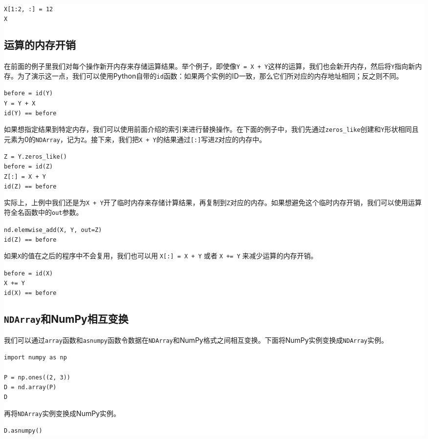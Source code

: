```{.python .input  n=21}
X[1:2, :] = 12
X
```

## 运算的内存开销

在前面的例子里我们对每个操作新开内存来存储运算结果。举个例子，即使像`Y = X + Y`这样的运算，我们也会新开内存，然后将`Y`指向新内存。为了演示这一点，我们可以使用Python自带的`id`函数：如果两个实例的ID一致，那么它们所对应的内存地址相同；反之则不同。

```{.python .input  n=15}
before = id(Y)
Y = Y + X
id(Y) == before
```

如果想指定结果到特定内存，我们可以使用前面介绍的索引来进行替换操作。在下面的例子中，我们先通过`zeros_like`创建和`Y`形状相同且元素为0的`NDArray`，记为`Z`。接下来，我们把`X + Y`的结果通过`[:]`写进`Z`对应的内存中。

```{.python .input  n=16}
Z = Y.zeros_like()
before = id(Z)
Z[:] = X + Y
id(Z) == before
```

实际上，上例中我们还是为`X + Y`开了临时内存来存储计算结果，再复制到`Z`对应的内存。如果想避免这个临时内存开销，我们可以使用运算符全名函数中的`out`参数。

```{.python .input  n=17}
nd.elemwise_add(X, Y, out=Z)
id(Z) == before
```

如果`X`的值在之后的程序中不会复用，我们也可以用 `X[:] = X + Y` 或者 `X += Y` 来减少运算的内存开销。

```{.python .input  n=18}
before = id(X)
X += Y
id(X) == before
```

## `NDArray`和NumPy相互变换

我们可以通过`array`函数和`asnumpy`函数令数据在`NDArray`和NumPy格式之间相互变换。下面将NumPy实例变换成`NDArray`实例。

```{.python .input  n=22}
import numpy as np

P = np.ones((2, 3))
D = nd.array(P)
D
```

再将`NDArray`实例变换成NumPy实例。

```{.python .input}
D.asnumpy()
```
